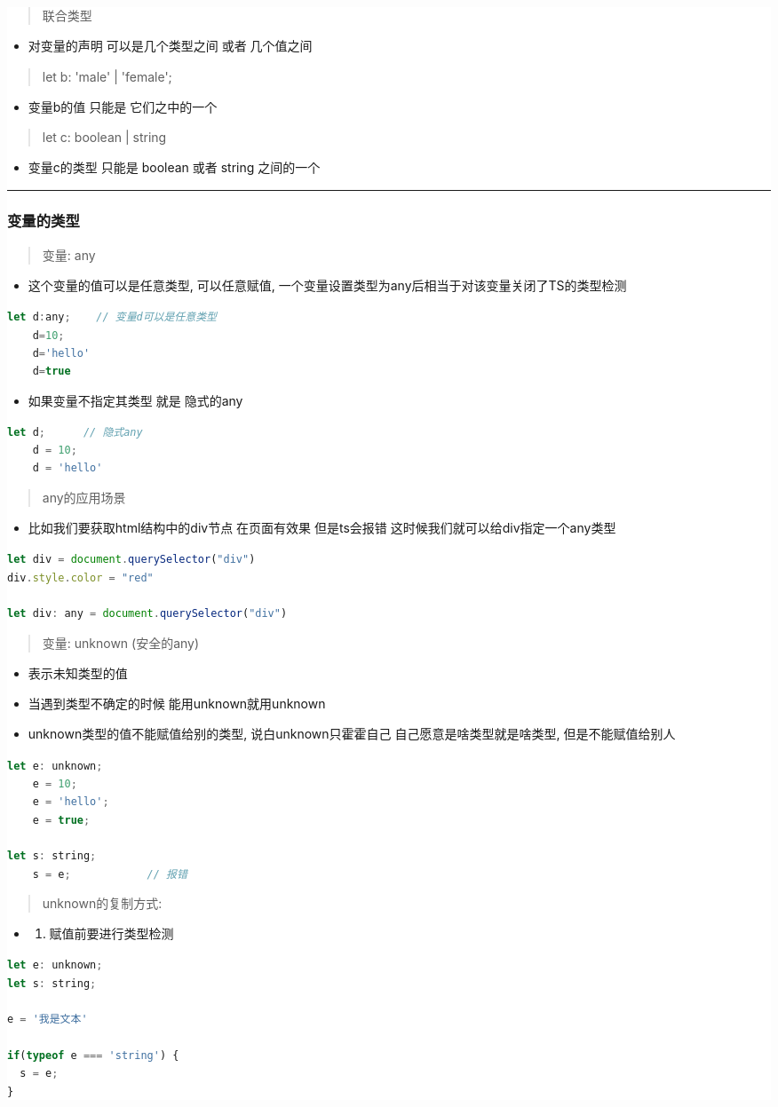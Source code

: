 
> 联合类型
- 对变量的声明 可以是几个类型之间 或者 几个值之间

> let b: 'male' | 'female';
- 变量b的值 只能是 它们之中的一个

> let c: boolean | string
- 变量c的类型 只能是 boolean 或者 string 之间的一个

----------------

### 变量的类型

> 变量: any
- 这个变量的值可以是任意类型, 可以任意赋值, 一个变量设置类型为any后相当于对该变量关闭了TS的类型检测
```js
let d:any;    // 变量d可以是任意类型
    d=10;
    d='hello'
    d=true
```

- 如果变量不指定其类型 就是 隐式的any
```js
let d;      // 隐式any
    d = 10;
    d = 'hello'
```

> any的应用场景
- 比如我们要获取html结构中的div节点 在页面有效果 但是ts会报错 这时候我们就可以给div指定一个any类型

```js
let div = document.querySelector("div")
div.style.color = "red"

let div: any = document.querySelector("div")
```


> 变量: unknown (安全的any)
- 表示未知类型的值
- 当遇到类型不确定的时候 能用unknown就用unknown

- unknown类型的值不能赋值给别的类型, 说白unknown只霍霍自己 自己愿意是啥类型就是啥类型, 但是不能赋值给别人
```js
let e: unknown;
    e = 10;
    e = 'hello';
    e = true;

let s: string;
    s = e;            // 报错
```

> unknown的复制方式:
- 1. 赋值前要进行类型检测
```js
let e: unknown;
let s: string;

e = '我是文本'

if(typeof e === 'string') {
  s = e;
}
```
